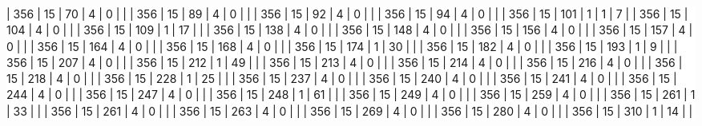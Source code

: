 | 356        | 15               | 70      | 4                      | 0     |       |
| 356        | 15               | 89      | 4                      | 0     |       |
| 356        | 15               | 92      | 4                      | 0     |       |
| 356        | 15               | 94      | 4                      | 0     |       |
| 356        | 15               | 101     | 1                      | 1     | 7     |
| 356        | 15               | 104     | 4                      | 0     |       |
| 356        | 15               | 109     | 1                      | 17    |       |
| 356        | 15               | 138     | 4                      | 0     |       |
| 356        | 15               | 148     | 4                      | 0     |       |
| 356        | 15               | 156     | 4                      | 0     |       |
| 356        | 15               | 157     | 4                      | 0     |       |
| 356        | 15               | 164     | 4                      | 0     |       |
| 356        | 15               | 168     | 4                      | 0     |       |
| 356        | 15               | 174     | 1                      | 30    |       |
| 356        | 15               | 182     | 4                      | 0     |       |
| 356        | 15               | 193     | 1                      | 9     |       |
| 356        | 15               | 207     | 4                      | 0     |       |
| 356        | 15               | 212     | 1                      | 49    |       |
| 356        | 15               | 213     | 4                      | 0     |       |
| 356        | 15               | 214     | 4                      | 0     |       |
| 356        | 15               | 216     | 4                      | 0     |       |
| 356        | 15               | 218     | 4                      | 0     |       |
| 356        | 15               | 228     | 1                      | 25    |       |
| 356        | 15               | 237     | 4                      | 0     |       |
| 356        | 15               | 240     | 4                      | 0     |       |
| 356        | 15               | 241     | 4                      | 0     |       |
| 356        | 15               | 244     | 4                      | 0     |       |
| 356        | 15               | 247     | 4                      | 0     |       |
| 356        | 15               | 248     | 1                      | 61    |       |
| 356        | 15               | 249     | 4                      | 0     |       |
| 356        | 15               | 259     | 4                      | 0     |       |
| 356        | 15               | 261     | 1                      | 33    |       |
| 356        | 15               | 261     | 4                      | 0     |       |
| 356        | 15               | 263     | 4                      | 0     |       |
| 356        | 15               | 269     | 4                      | 0     |       |
| 356        | 15               | 280     | 4                      | 0     |       |
| 356        | 15               | 310     | 1                      | 14    |       |